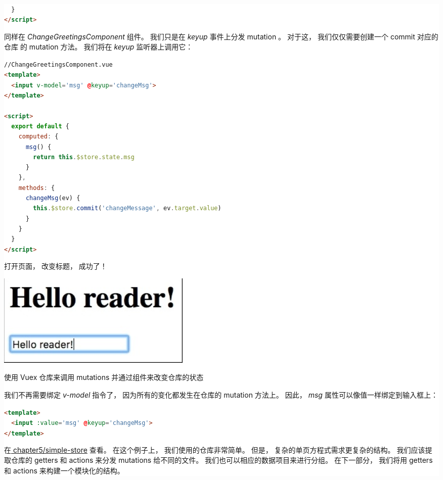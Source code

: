 ```html
  }
</script>
```

同样在 *ChangeGreetingsComponent* 组件。 我们只是在 *keyup* 事件上分发 mutation 。 对于这， 我们仅仅需要创建一个 commit 对应的仓库 的 mutation 方法。 我们将在 *keyup* 监听器上调用它：

```html
//ChangeGreetingsComponent.vue
<template>
  <input v-model='msg' @keyup='changeMsg'>
</template>

<script>
  export default {
    computed: {
      msg() {
        return this.$store.state.msg
      }
    },
    methods: {
      changeMsg(ev) {
        this.$store.commit('changeMessage', ev.target.value)
      }
    }
  }
</script>
```

打开页面， 改变标题， 成功了！

![](imgs/5-3.png)

使用 Vuex 仓库来调用 mutations 并通过组件来改变仓库的状态

我们不再需要绑定 *v-model* 指令了， 因为所有的变化都发生在仓库的 mutation 方法上。 因此， *msg* 属性可以像值一样绑定到输入框上：

```html
<template>
  <input :value='msg' @keyup='changeMsg'>
</template>
```

在[ chapter5/simple-store](https://github.com/PacktPublishing/Learning-Vuejs-2/tree/master/chapter5/simple-store) 查看。 在这个例子上， 我们使用的仓库非常简单。 但是， 复杂的单页方程式需求更复杂的结构。 我们应该提取仓库的 getters 和 actions 来分发 mutations 给不同的文件。 我们也可以相应的数据项目来进行分组。 在下一部分， 我们将用 getters 和 actions 来构建一个模块化的结构。
